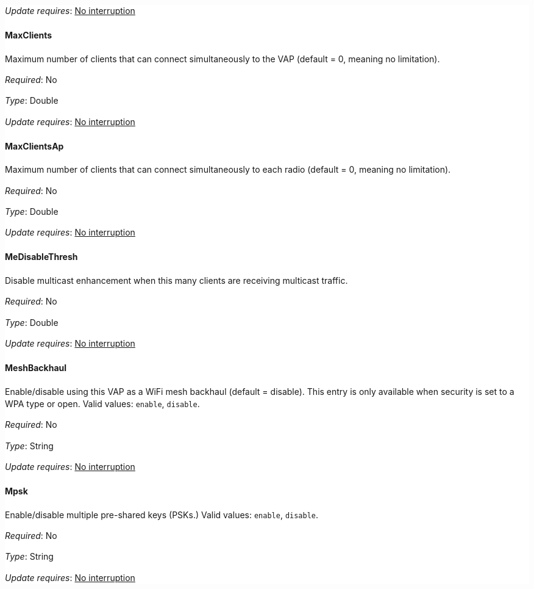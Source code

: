 _Update requires_: [No interruption](https://docs.aws.amazon.com/AWSCloudFormation/latest/UserGuide/using-cfn-updating-stacks-update-behaviors.html#update-no-interrupt)

#### MaxClients

Maximum number of clients that can connect simultaneously to the VAP (default = 0, meaning no limitation).

_Required_: No

_Type_: Double

_Update requires_: [No interruption](https://docs.aws.amazon.com/AWSCloudFormation/latest/UserGuide/using-cfn-updating-stacks-update-behaviors.html#update-no-interrupt)

#### MaxClientsAp

Maximum number of clients that can connect simultaneously to each radio (default = 0, meaning no limitation).

_Required_: No

_Type_: Double

_Update requires_: [No interruption](https://docs.aws.amazon.com/AWSCloudFormation/latest/UserGuide/using-cfn-updating-stacks-update-behaviors.html#update-no-interrupt)

#### MeDisableThresh

Disable multicast enhancement when this many clients are receiving multicast traffic.

_Required_: No

_Type_: Double

_Update requires_: [No interruption](https://docs.aws.amazon.com/AWSCloudFormation/latest/UserGuide/using-cfn-updating-stacks-update-behaviors.html#update-no-interrupt)

#### MeshBackhaul

Enable/disable using this VAP as a WiFi mesh backhaul (default = disable). This entry is only available when security is set to a WPA type or open. Valid values: `enable`, `disable`.

_Required_: No

_Type_: String

_Update requires_: [No interruption](https://docs.aws.amazon.com/AWSCloudFormation/latest/UserGuide/using-cfn-updating-stacks-update-behaviors.html#update-no-interrupt)

#### Mpsk

Enable/disable multiple pre-shared keys (PSKs.) Valid values: `enable`, `disable`.

_Required_: No

_Type_: String

_Update requires_: [No interruption](https://docs.aws.amazon.com/AWSCloudFormation/latest/UserGuide/using-cfn-updating-stacks-update-behaviors.html#update-no-interrupt)
